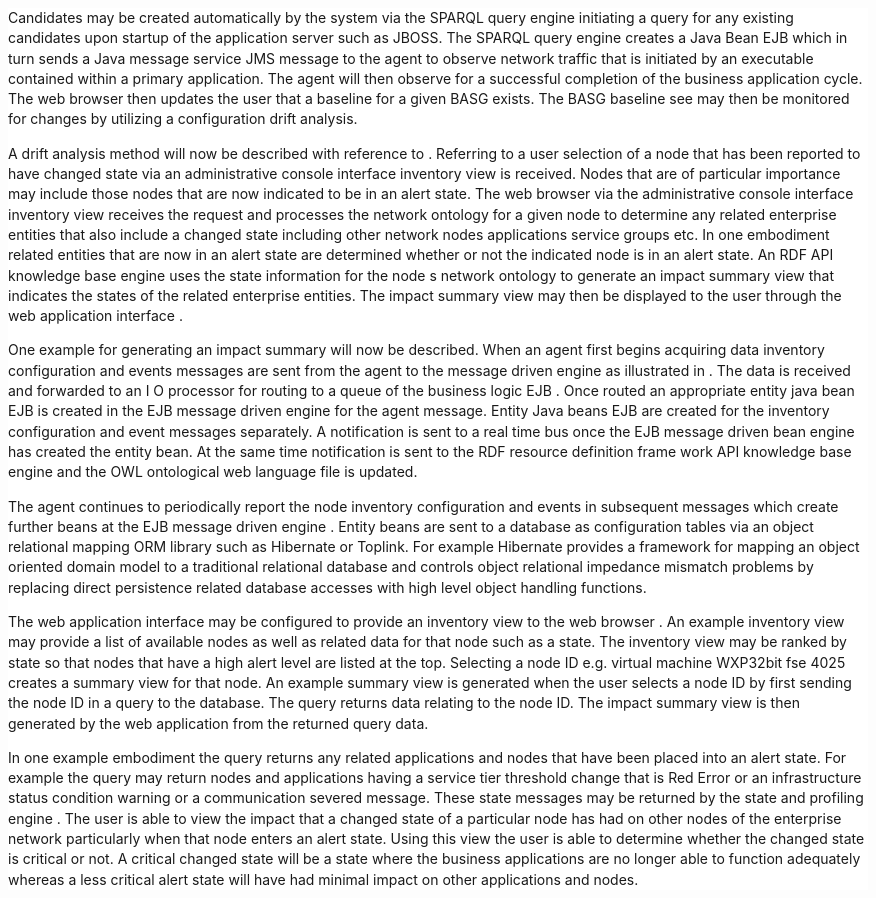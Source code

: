 Candidates may be created automatically by the system via the SPARQL query engine initiating a query for any existing candidates upon startup of the application server such as JBOSS. The SPARQL query engine creates a Java Bean EJB which in turn sends a Java message service JMS message to the agent to observe network traffic that is initiated by an executable contained within a primary application. The agent will then observe for a successful completion of the business application cycle. The web browser then updates the user that a baseline for a given BASG exists. The BASG baseline see may then be monitored for changes by utilizing a configuration drift analysis.

A drift analysis method will now be described with reference to . Referring to a user selection of a node that has been reported to have changed state via an administrative console interface inventory view is received. Nodes that are of particular importance may include those nodes that are now indicated to be in an alert state. The web browser via the administrative console interface inventory view receives the request and processes the network ontology for a given node to determine any related enterprise entities that also include a changed state including other network nodes applications service groups etc. In one embodiment related entities that are now in an alert state are determined whether or not the indicated node is in an alert state. An RDF API knowledge base engine uses the state information for the node s network ontology to generate an impact summary view that indicates the states of the related enterprise entities. The impact summary view may then be displayed to the user through the web application interface .

One example for generating an impact summary will now be described. When an agent first begins acquiring data inventory configuration and events messages are sent from the agent to the message driven engine as illustrated in . The data is received and forwarded to an I O processor for routing to a queue of the business logic EJB . Once routed an appropriate entity java bean EJB is created in the EJB message driven engine for the agent message. Entity Java beans EJB are created for the inventory configuration and event messages separately. A notification is sent to a real time bus once the EJB message driven bean engine has created the entity bean. At the same time notification is sent to the RDF resource definition frame work API knowledge base engine and the OWL ontological web language file is updated.

The agent continues to periodically report the node inventory configuration and events in subsequent messages which create further beans at the EJB message driven engine . Entity beans are sent to a database as configuration tables via an object relational mapping ORM library such as Hibernate or Toplink. For example Hibernate provides a framework for mapping an object oriented domain model to a traditional relational database and controls object relational impedance mismatch problems by replacing direct persistence related database accesses with high level object handling functions.

The web application interface may be configured to provide an inventory view to the web browser . An example inventory view may provide a list of available nodes as well as related data for that node such as a state. The inventory view may be ranked by state so that nodes that have a high alert level are listed at the top. Selecting a node ID e.g. virtual machine WXP32bit fse 4025 creates a summary view for that node. An example summary view is generated when the user selects a node ID by first sending the node ID in a query to the database. The query returns data relating to the node ID. The impact summary view is then generated by the web application from the returned query data.

In one example embodiment the query returns any related applications and nodes that have been placed into an alert state. For example the query may return nodes and applications having a service tier threshold change that is Red Error or an infrastructure status condition warning or a communication severed message. These state messages may be returned by the state and profiling engine . The user is able to view the impact that a changed state of a particular node has had on other nodes of the enterprise network particularly when that node enters an alert state. Using this view the user is able to determine whether the changed state is critical or not. A critical changed state will be a state where the business applications are no longer able to function adequately whereas a less critical alert state will have had minimal impact on other applications and nodes.
